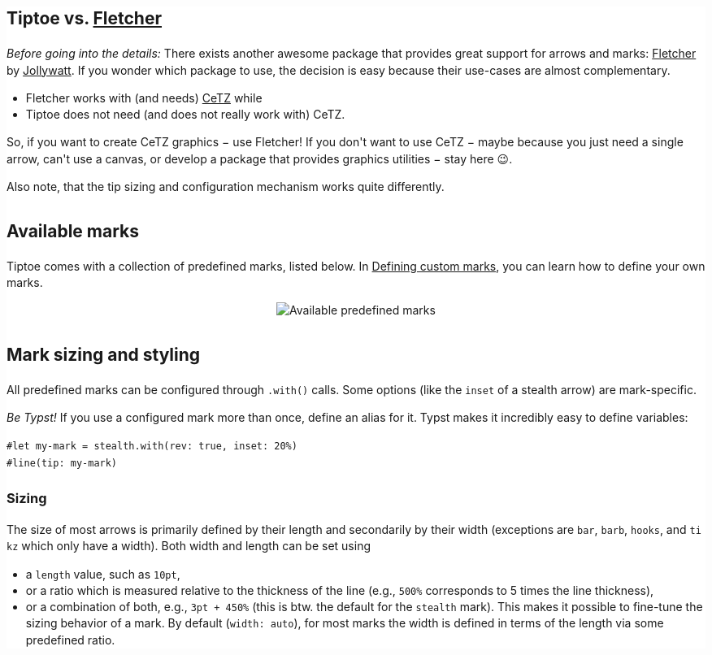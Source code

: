 

## Tiptoe vs. [Fletcher][fletcher]

_Before going into the details:_ There exists another awesome package that provides great support for arrows and marks: [Fletcher][fletcher] by [Jollywatt][jollywatt]. If you wonder which package to use, the decision is easy because their use-cases are almost complementary. 
- Fletcher works with (and needs) [CeTZ][cetz] while
- Tiptoe does not need (and does not really work with) CeTZ. 

So, if you want to create CeTZ graphics − use Fletcher! If you don't want to use CeTZ − maybe because you just need a single arrow, can't use a canvas, or develop a package that provides graphics utilities − stay here 😉. 

Also note, that the tip sizing and configuration mechanism works quite differently. 


## Available marks

Tiptoe comes with a collection of predefined marks, listed below. In [Defining custom marks](#defining-custom-marks), you can learn how to define your own marks. 
<p align="center">
  <picture>
    <source media="(prefers-color-scheme: light)" srcset="https://github.com/user-attachments/assets/0cea56df-409a-47da-84bb-b38f6aba7721">
    <source media="(prefers-color-scheme: dark)" srcset="https://github.com/user-attachments/assets/ba07e63f-f18d-4e36-b5b7-2ca3c51fcf50">
    <img alt="Available predefined marks" src="https://github.com/user-attachments/assets/0cea56df-409a-47da-84bb-b38f6aba7721">
  </picture>
</p>


## Mark sizing and styling

All predefined marks can be configured through `.with()` calls. Some options (like the `inset` of a stealth arrow) are mark-specific. 

*Be Typst!* If you use a configured mark more than once, define an alias for it. Typst makes it incredibly easy to define variables: 
```typ
#let my-mark = stealth.with(rev: true, inset: 20%)
#line(tip: my-mark)
```

### Sizing

The size of most arrows is primarily defined by their length and secondarily by their width (exceptions are `bar`, `barb`, `hooks`, and `tikz` which only have a width). Both width and length can be set using
- a `length` value, such as `10pt`, 
- or a ratio which is measured relative to the thickness of the line (e.g., `500%` corresponds to 5 times the line thickness),
- or a combination of both, e.g., `3pt + 450%` (this is btw. the default for the `stealth` mark). 
This makes it possible to fine-tune the sizing behavior of a mark. By default (`width: auto`), for most marks the width is defined in terms of the length via some predefined ratio. 


[fletcher]: https://github.com/Jollywatt/typst-fletcher
[cetz]: https://github.com/cetz-package/cetz
[jollywatt]: https://github.com/Jollywatt/
[typst-curve]: https://typst.app/docs/reference/visualize/curve/
[typst]: https://typst.app